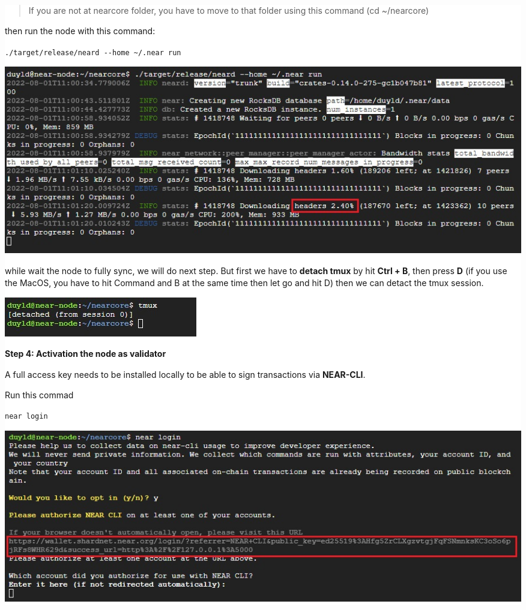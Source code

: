 > If you are not at nearcore folder, you have to move to that folder using this command (cd ~/nearcore)

then run the node with this command:
```
./target/release/neard --home ~/.near run
```
![C2-downloading-headers.jpg](/images/challenge2/C2-downloading-headers.jpg)

while wait the node to fully sync, we will do next step. But first we have to **detach tmux** by hit **Ctrl + B**, then press **D** (if you use the MacOS, you have to hit Command and B at the same time then let go and hit D) then we can detact the tmux session.

![C2-tmux-detached.jpg](/images/challenge2/C2-tmux-detached.jpg)

**Step 4: Activation the node as validator**

A full access key needs to be installed locally to be able to sign transactions via **NEAR-CLI**.

Run this commad
```
near login
```
![C2-near-login.jpg](/images/challenge2/C2-near-login.jpg)
